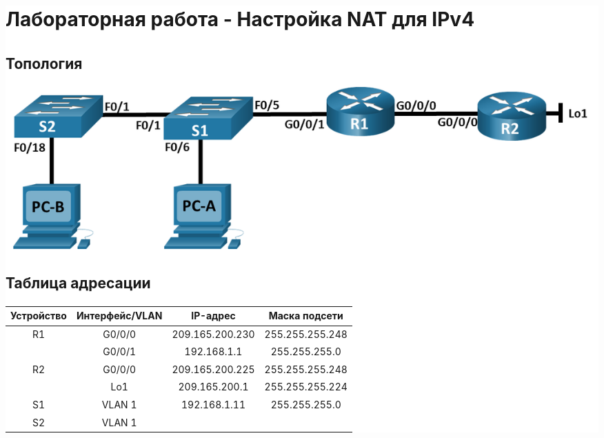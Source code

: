 # Лабораторная работа - Настройка NAT для IPv4

## Топология

![](Pic_1.png)

## Таблица адресации

<table>
    <thead>
        <tr>
            <th>Устройство</th>
            <th>Интерфейс/VLAN</th>
            <th>IP-адрес</th>
            <th>Маска подсети</th>
        </tr>
    </thead>
    <tbody>
        <tr>
            <td rowspan=2 align="center">R1</td>
            <td align="center">G0/0/0</td>
            <td align="center">209.165.200.230</td>
            <td align="center">255.255.255.248</td>
        </tr>
        <tr>
            <td align="center">G0/0/1</td>
            <td align="center">192.168.1.1</td>
            <td align="center">255.255.255.0</td>
        </tr>
        <tr>
            <td rowspan=2 align="center">R2</td>
            <td align="center">G0/0/0</td>
            <td align="center">209.165.200.225</td>
            <td align="center">255.255.255.248</td>
        </tr>
        <tr>
            <td align="center">Lo1</td>
            <td align="center">209.165.200.1</td>
            <td align="center">255.255.255.224</td>
        </tr>
        <tr>
            <td align="center">S1</td>
            <td align="center">VLAN 1</td>
            <td align="center">192.168.1.11</td>
            <td align="center">255.255.255.0</td>
        </tr>
        <tr>
            <td align="center">S2</td>
            <td align="center">VLAN 1</td>